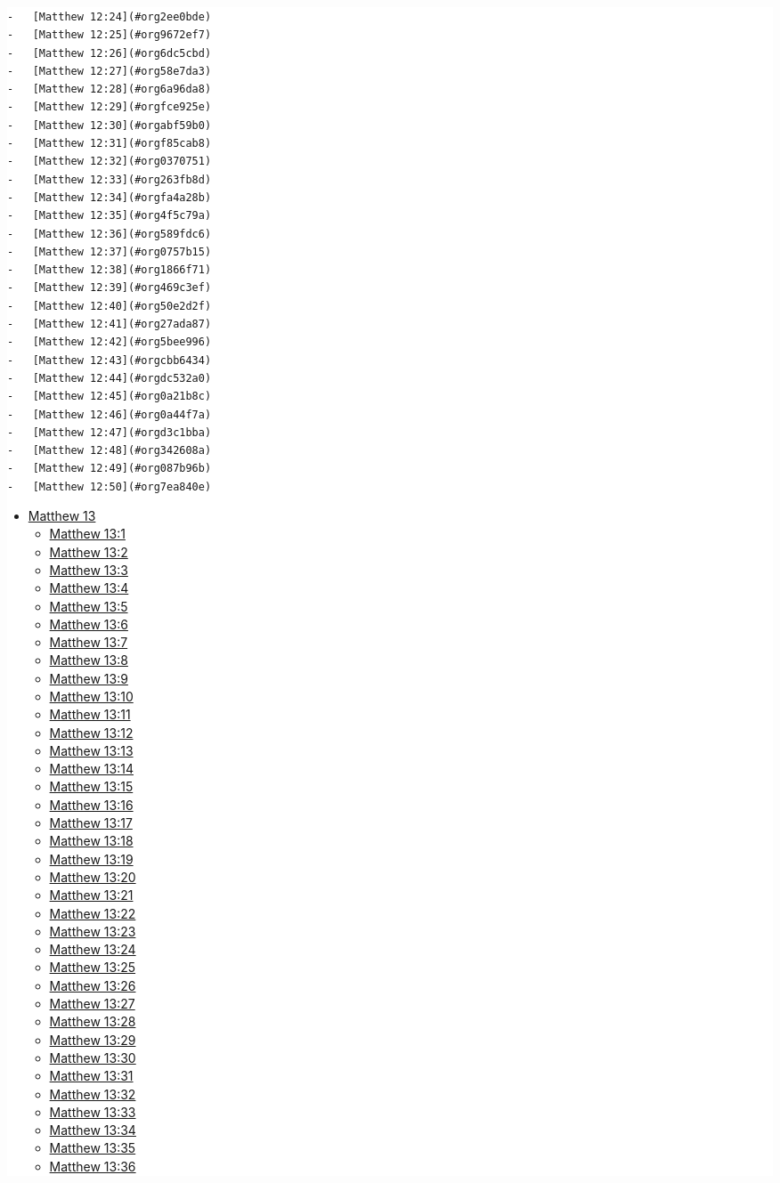     -   [Matthew 12:24](#org2ee0bde)
    -   [Matthew 12:25](#org9672ef7)
    -   [Matthew 12:26](#org6dc5cbd)
    -   [Matthew 12:27](#org58e7da3)
    -   [Matthew 12:28](#org6a96da8)
    -   [Matthew 12:29](#orgfce925e)
    -   [Matthew 12:30](#orgabf59b0)
    -   [Matthew 12:31](#orgf85cab8)
    -   [Matthew 12:32](#org0370751)
    -   [Matthew 12:33](#org263fb8d)
    -   [Matthew 12:34](#orgfa4a28b)
    -   [Matthew 12:35](#org4f5c79a)
    -   [Matthew 12:36](#org589fdc6)
    -   [Matthew 12:37](#org0757b15)
    -   [Matthew 12:38](#org1866f71)
    -   [Matthew 12:39](#org469c3ef)
    -   [Matthew 12:40](#org50e2d2f)
    -   [Matthew 12:41](#org27ada87)
    -   [Matthew 12:42](#org5bee996)
    -   [Matthew 12:43](#orgcbb6434)
    -   [Matthew 12:44](#orgdc532a0)
    -   [Matthew 12:45](#org0a21b8c)
    -   [Matthew 12:46](#org0a44f7a)
    -   [Matthew 12:47](#orgd3c1bba)
    -   [Matthew 12:48](#org342608a)
    -   [Matthew 12:49](#org087b96b)
    -   [Matthew 12:50](#org7ea840e)
-   [Matthew 13](#orgd38faa0)
    -   [Matthew 13:1](#orga81e6b2)
    -   [Matthew 13:2](#orgb74d509)
    -   [Matthew 13:3](#org37dcaf2)
    -   [Matthew 13:4](#org8a39382)
    -   [Matthew 13:5](#org9847dca)
    -   [Matthew 13:6](#org8fc71f0)
    -   [Matthew 13:7](#orgac11d68)
    -   [Matthew 13:8](#org7a3ee4e)
    -   [Matthew 13:9](#org8b42bbc)
    -   [Matthew 13:10](#org9745938)
    -   [Matthew 13:11](#orgee22d2d)
    -   [Matthew 13:12](#org85089c8)
    -   [Matthew 13:13](#org38555fb)
    -   [Matthew 13:14](#org7851d8e)
    -   [Matthew 13:15](#org7a91a94)
    -   [Matthew 13:16](#org1d938d5)
    -   [Matthew 13:17](#orgb7151b2)
    -   [Matthew 13:18](#orga211b0b)
    -   [Matthew 13:19](#orgd8a2d01)
    -   [Matthew 13:20](#org32aeab7)
    -   [Matthew 13:21](#org7f3eab8)
    -   [Matthew 13:22](#org66dba0e)
    -   [Matthew 13:23](#org19499ac)
    -   [Matthew 13:24](#orgfb1e298)
    -   [Matthew 13:25](#orgb78211f)
    -   [Matthew 13:26](#org0000eae)
    -   [Matthew 13:27](#org5dcfd62)
    -   [Matthew 13:28](#org5d67a45)
    -   [Matthew 13:29](#org07e98e0)
    -   [Matthew 13:30](#org03287d6)
    -   [Matthew 13:31](#orgd107090)
    -   [Matthew 13:32](#orgf5587dd)
    -   [Matthew 13:33](#org88d6070)
    -   [Matthew 13:34](#orgf05de44)
    -   [Matthew 13:35](#orgb9645cb)
    -   [Matthew 13:36](#orgd3462b6)